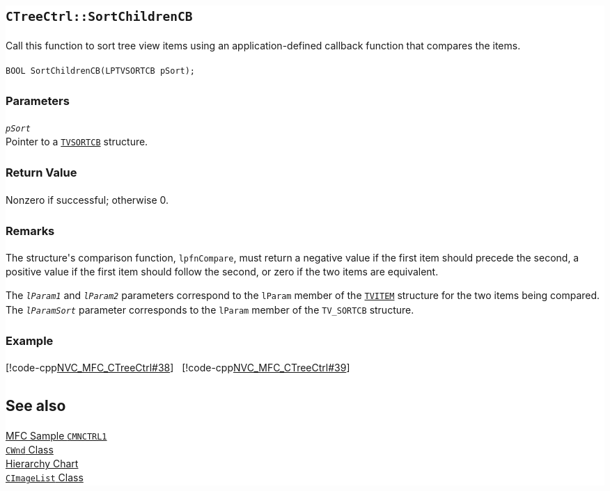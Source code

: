 ## <a name="sortchildrencb"></a> `CTreeCtrl::SortChildrenCB`

Call this function to sort tree view items using an application-defined callback function that compares the items.

```
BOOL SortChildrenCB(LPTVSORTCB pSort);
```

### Parameters

*`pSort`*<br/>
Pointer to a [`TVSORTCB`](/windows/win32/api/commctrl/ns-commctrl-tvsortcb) structure.

### Return Value

Nonzero if successful; otherwise 0.

### Remarks

The structure's comparison function, `lpfnCompare`, must return a negative value if the first item should precede the second, a positive value if the first item should follow the second, or zero if the two items are equivalent.

The *`lParam1`* and *`lParam2`* parameters correspond to the `lParam` member of the [`TVITEM`](/windows/win32/api/commctrl/ns-commctrl-tvitemw) structure for the two items being compared. The *`lParamSort`* parameter corresponds to the `lParam` member of the `TV_SORTCB` structure.

### Example

[!code-cpp[NVC_MFC_CTreeCtrl#38](../../mfc/reference/codesnippet/cpp/ctreectrl-class_46.cpp)]
&nbsp;
[!code-cpp[NVC_MFC_CTreeCtrl#39](../../mfc/reference/codesnippet/cpp/ctreectrl-class_47.cpp)]

## See also

[MFC Sample `CMNCTRL1`](../../overview/visual-cpp-samples.md)<br/>
[`CWnd` Class](../../mfc/reference/cwnd-class.md)<br/>
[Hierarchy Chart](../../mfc/hierarchy-chart.md)<br/>
[`CImageList` Class](../../mfc/reference/cimagelist-class.md)
